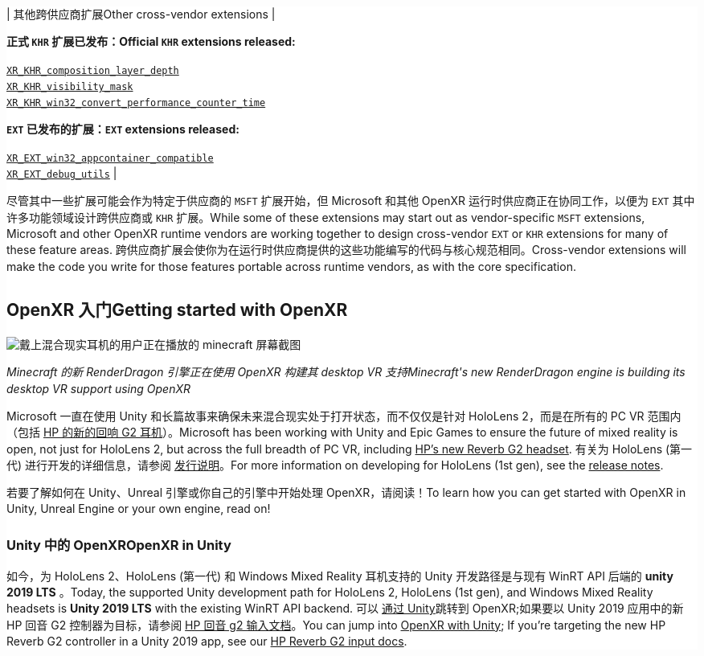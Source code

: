 | <span data-ttu-id="86f5e-188">其他跨供应商扩展</span><span class="sxs-lookup"><span data-stu-id="86f5e-188">Other cross-vendor extensions</span></span> | <p><span data-ttu-id="86f5e-189">**正式 `KHR` 扩展已发布：**</span><span class="sxs-lookup"><span data-stu-id="86f5e-189">**Official `KHR` extensions released:**</span></span></p><code><a href="https://www.khronos.org/registry/OpenXR/specs/1.0/html/xrspec.html#XR_KHR_composition_layer_depth" target="_blank">XR_KHR_composition_layer_depth</a></code><br /><code><a href="https://www.khronos.org/registry/OpenXR/specs/1.0/html/xrspec.html#XR_KHR_visibility_mask" target="_blank">XR_KHR_visibility_mask</a></code><br /><code><a href="https://www.khronos.org/registry/OpenXR/specs/1.0/html/xrspec.html#XR_KHR_win32_convert_performance_counter_time" target="_blank">XR_KHR_win32_convert_performance_counter_time</a></code><p><span data-ttu-id="86f5e-190">**`EXT` 已发布的扩展：**</span><span class="sxs-lookup"><span data-stu-id="86f5e-190">**`EXT` extensions released:**</span></span></p><code><a href="https://www.khronos.org/registry/OpenXR/specs/1.0/html/xrspec.html#XR_EXT_win32_appcontainer_compatible" target="_blank">XR_EXT_win32_appcontainer_compatible</a></code><br /><code><a href="https://www.khronos.org/registry/OpenXR/specs/1.0/html/xrspec.html#XR_EXT_debug_utils" target="_blank">XR_EXT_debug_utils</a></code> |

<span data-ttu-id="86f5e-191">尽管其中一些扩展可能会作为特定于供应商的 `MSFT` 扩展开始，但 Microsoft 和其他 OpenXR 运行时供应商正在协同工作，以便为 `EXT` 其中许多功能领域设计跨供应商或 `KHR` 扩展。</span><span class="sxs-lookup"><span data-stu-id="86f5e-191">While some of these extensions may start out as vendor-specific `MSFT` extensions, Microsoft and other OpenXR runtime vendors are working together to design cross-vendor `EXT` or `KHR` extensions for many of these feature areas.</span></span> <span data-ttu-id="86f5e-192">跨供应商扩展会使你为在运行时供应商提供的这些功能编写的代码与核心规范相同。</span><span class="sxs-lookup"><span data-stu-id="86f5e-192">Cross-vendor extensions will make the code you write for those features portable across runtime vendors, as with the core specification.</span></span>

## <a name="getting-started-with-openxr"></a><span data-ttu-id="86f5e-193">OpenXR 入门</span><span class="sxs-lookup"><span data-stu-id="86f5e-193">Getting started with OpenXR</span></span>

![戴上混合现实耳机的用户正在播放的 minecraft 屏幕截图](images/openxr-minecraft.jpg)

<span data-ttu-id="86f5e-195">*Minecraft 的新 RenderDragon 引擎正在使用 OpenXR 构建其 desktop VR 支持*</span><span class="sxs-lookup"><span data-stu-id="86f5e-195">*Minecraft's new RenderDragon engine is building its desktop VR support using OpenXR*</span></span>

<span data-ttu-id="86f5e-196">Microsoft 一直在使用 Unity 和长篇故事来确保未来混合现实处于打开状态，而不仅仅是针对 HoloLens 2，而是在所有的 PC VR 范围内（包括 [HP 的新的回响 G2 耳机](https://www.microsoft.com/mixed-reality/windows-mixed-reality?rtc=1)）。</span><span class="sxs-lookup"><span data-stu-id="86f5e-196">Microsoft has been working with Unity and Epic Games to ensure the future of mixed reality is open, not just for HoloLens 2, but across the full breadth of PC VR, including [HP’s new Reverb G2 headset](https://www.microsoft.com/mixed-reality/windows-mixed-reality?rtc=1).</span></span>  <span data-ttu-id="86f5e-197">有关为 HoloLens (第一代) 进行开发的详细信息，请参阅 [发行说明](/hololens/hololens1-release-notes)。</span><span class="sxs-lookup"><span data-stu-id="86f5e-197">For more information on developing for HoloLens (1st gen), see the [release notes](/hololens/hololens1-release-notes).</span></span>

<span data-ttu-id="86f5e-198">若要了解如何在 Unity、Unreal 引擎或你自己的引擎中开始处理 OpenXR，请阅读！</span><span class="sxs-lookup"><span data-stu-id="86f5e-198">To learn how you can get started with OpenXR in Unity, Unreal Engine or your own engine, read on!</span></span>

### <a name="openxr-in-unity"></a><span data-ttu-id="86f5e-199">Unity 中的 OpenXR</span><span class="sxs-lookup"><span data-stu-id="86f5e-199">OpenXR in Unity</span></span>

<span data-ttu-id="86f5e-200">如今，为 HoloLens 2、HoloLens (第一代) 和 Windows Mixed Reality 耳机支持的 Unity 开发路径是与现有 WinRT API 后端的 **unity 2019 LTS** 。</span><span class="sxs-lookup"><span data-stu-id="86f5e-200">Today, the supported Unity development path for HoloLens 2, HoloLens (1st gen), and Windows Mixed Reality headsets is **Unity 2019 LTS** with the existing WinRT API backend.</span></span>  <span data-ttu-id="86f5e-201">可以 [通过 Unity](../unity/openxr-getting-started.md)跳转到 OpenXR;如果要以 Unity 2019 应用中的新 HP 回音 G2 控制器为目标，请参阅 [HP 回音 g2 输入文档](../unity/unity-reverb-g2-controllers.md)。</span><span class="sxs-lookup"><span data-stu-id="86f5e-201">You can jump into [OpenXR with Unity](../unity/openxr-getting-started.md); If you’re targeting the new HP Reverb G2 controller in a Unity 2019 app, see our [HP Reverb G2 input docs](../unity/unity-reverb-g2-controllers.md).</span></span>

